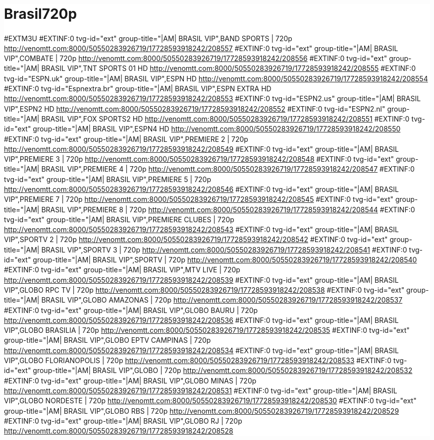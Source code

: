 # Brasil720p
#EXTM3U
#EXTINF:0 tvg-id="ext" group-title="|AM| BRASIL VIP",BAND SPORTS | 720p
http://venomtt.com:8000/50550283926719/17728593918242/208557
#EXTINF:0 tvg-id="ext" group-title="|AM| BRASIL VIP",COMBATE | 720p
http://venomtt.com:8000/50550283926719/17728593918242/208556
#EXTINF:0 tvg-id="ext" group-title="|AM| BRASIL VIP",TNT SPORTS 01 HD
http://venomtt.com:8000/50550283926719/17728593918242/208555
#EXTINF:0 tvg-id="ESPN.uk" group-title="|AM| BRASIL VIP",ESPN HD
http://venomtt.com:8000/50550283926719/17728593918242/208554
#EXTINF:0 tvg-id="Espnextra.br" group-title="|AM| BRASIL VIP",ESPN EXTRA HD
http://venomtt.com:8000/50550283926719/17728593918242/208553
#EXTINF:0 tvg-id="ESPN2.us" group-title="|AM| BRASIL VIP",ESPN2 HD
http://venomtt.com:8000/50550283926719/17728593918242/208552
#EXTINF:0 tvg-id="ESPN2.nl" group-title="|AM| BRASIL VIP",FOX SPORTS2 HD
http://venomtt.com:8000/50550283926719/17728593918242/208551
#EXTINF:0 tvg-id="ext" group-title="|AM| BRASIL VIP",ESPN4 HD
http://venomtt.com:8000/50550283926719/17728593918242/208550
#EXTINF:0 tvg-id="ext" group-title="|AM| BRASIL VIP",PREMIERE 2 | 720p
http://venomtt.com:8000/50550283926719/17728593918242/208549
#EXTINF:0 tvg-id="ext" group-title="|AM| BRASIL VIP",PREMIERE 3 | 720p
http://venomtt.com:8000/50550283926719/17728593918242/208548
#EXTINF:0 tvg-id="ext" group-title="|AM| BRASIL VIP",PREMIERE 4 | 720p
http://venomtt.com:8000/50550283926719/17728593918242/208547
#EXTINF:0 tvg-id="ext" group-title="|AM| BRASIL VIP",PREMIERE 5 | 720p
http://venomtt.com:8000/50550283926719/17728593918242/208546
#EXTINF:0 tvg-id="ext" group-title="|AM| BRASIL VIP",PREMIERE 7 | 720p
http://venomtt.com:8000/50550283926719/17728593918242/208545
#EXTINF:0 tvg-id="ext" group-title="|AM| BRASIL VIP",PREMIERE 8 | 720p
http://venomtt.com:8000/50550283926719/17728593918242/208544
#EXTINF:0 tvg-id="ext" group-title="|AM| BRASIL VIP",PREMIERE CLUBES | 720p
http://venomtt.com:8000/50550283926719/17728593918242/208543
#EXTINF:0 tvg-id="ext" group-title="|AM| BRASIL VIP",SPORTV 2 | 720p
http://venomtt.com:8000/50550283926719/17728593918242/208542
#EXTINF:0 tvg-id="ext" group-title="|AM| BRASIL VIP",SPORTV 3 | 720p
http://venomtt.com:8000/50550283926719/17728593918242/208541
#EXTINF:0 tvg-id="ext" group-title="|AM| BRASIL VIP",SPORTV | 720p
http://venomtt.com:8000/50550283926719/17728593918242/208540
#EXTINF:0 tvg-id="ext" group-title="|AM| BRASIL VIP",MTV LIVE | 720p
http://venomtt.com:8000/50550283926719/17728593918242/208539
#EXTINF:0 tvg-id="ext" group-title="|AM| BRASIL VIP",GLOBO RPC TV | 720p
http://venomtt.com:8000/50550283926719/17728593918242/208538
#EXTINF:0 tvg-id="ext" group-title="|AM| BRASIL VIP",GLOBO AMAZONAS | 720p
http://venomtt.com:8000/50550283926719/17728593918242/208537
#EXTINF:0 tvg-id="ext" group-title="|AM| BRASIL VIP",GLOBO BAURU | 720p
http://venomtt.com:8000/50550283926719/17728593918242/208536
#EXTINF:0 tvg-id="ext" group-title="|AM| BRASIL VIP",GLOBO BRASILIA | 720p
http://venomtt.com:8000/50550283926719/17728593918242/208535
#EXTINF:0 tvg-id="ext" group-title="|AM| BRASIL VIP",GLOBO EPTV CAMPINAS | 720p
http://venomtt.com:8000/50550283926719/17728593918242/208534
#EXTINF:0 tvg-id="ext" group-title="|AM| BRASIL VIP",GLOBO FLORIANOPOLIS | 720p
http://venomtt.com:8000/50550283926719/17728593918242/208533
#EXTINF:0 tvg-id="ext" group-title="|AM| BRASIL VIP",GLOBO  | 720p
http://venomtt.com:8000/50550283926719/17728593918242/208532
#EXTINF:0 tvg-id="ext" group-title="|AM| BRASIL VIP",GLOBO MINAS | 720p
http://venomtt.com:8000/50550283926719/17728593918242/208531
#EXTINF:0 tvg-id="ext" group-title="|AM| BRASIL VIP",GLOBO NORDESTE | 720p
http://venomtt.com:8000/50550283926719/17728593918242/208530
#EXTINF:0 tvg-id="ext" group-title="|AM| BRASIL VIP",GLOBO RBS | 720p
http://venomtt.com:8000/50550283926719/17728593918242/208529
#EXTINF:0 tvg-id="ext" group-title="|AM| BRASIL VIP",GLOBO RJ | 720p
http://venomtt.com:8000/50550283926719/17728593918242/208528